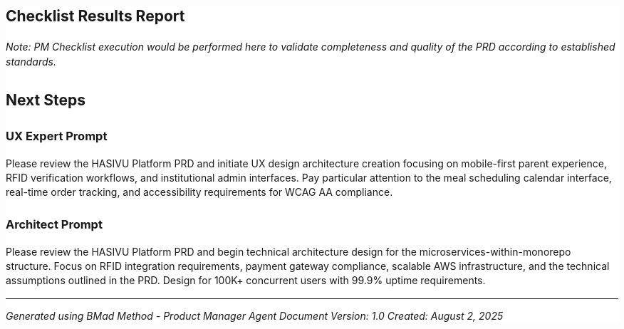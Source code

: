 ## Checklist Results Report

_Note: PM Checklist execution would be performed here to validate completeness and quality of the PRD according to established standards._

## Next Steps

### UX Expert Prompt

Please review the HASIVU Platform PRD and initiate UX design architecture creation focusing on mobile-first parent experience, RFID verification workflows, and institutional admin interfaces. Pay particular attention to the meal scheduling calendar interface, real-time order tracking, and accessibility requirements for WCAG AA compliance.

### Architect Prompt

Please review the HASIVU Platform PRD and begin technical architecture design for the microservices-within-monorepo structure. Focus on RFID integration requirements, payment gateway compliance, scalable AWS infrastructure, and the technical assumptions outlined in the PRD. Design for 100K+ concurrent users with 99.9% uptime requirements.

---

_Generated using BMad Method - Product Manager Agent_
_Document Version: 1.0_
_Created: August 2, 2025_
